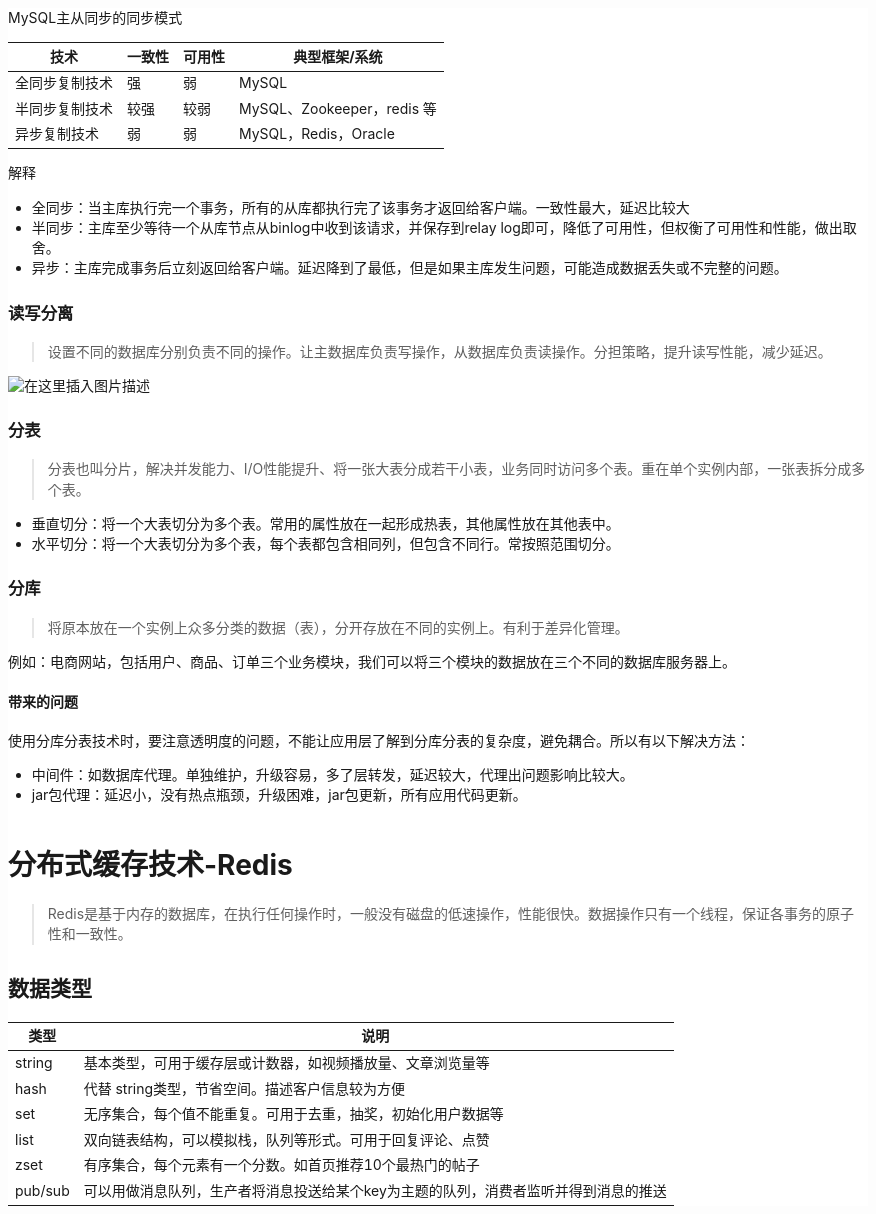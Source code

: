 MySQL主从同步的同步模式

| 技术           | 一致性 | 可用性 | 典型框架/系统              |
| -------------- | ------ | ------ | -------------------------- |
| 全同步复制技术 | 强     | 弱     | MySQL                      |
| 半同步复制技术 | 较强   | 较弱   | MySQL、Zookeeper，redis 等 |
| 异步复制技术   | 弱     | 弱     | MySQL，Redis，Oracle       |

解释

- 全同步：当主库执行完一个事务，所有的从库都执行完了该事务才返回给客户端。一致性最大，延迟比较大
- 半同步：主库至少等待一个从库节点从binlog中收到该请求，并保存到relay log即可，降低了可用性，但权衡了可用性和性能，做出取舍。
- 异步：主库完成事务后立刻返回给客户端。延迟降到了最低，但是如果主库发生问题，可能造成数据丢失或不完整的问题。

### 读写分离

> 设置不同的数据库分别负责不同的操作。让主数据库负责写操作，从数据库负责读操作。分担策略，提升读写性能，减少延迟。

![在这里插入图片描述](https://img-blog.csdnimg.cn/fd4f7e8c0f984e80a53c4d9d778e4f02.png)

### 分表

> 分表也叫分片，解决并发能力、I/O性能提升、将一张大表分成若干小表，业务同时访问多个表。重在单个实例内部，一张表拆分成多个表。

- 垂直切分：将一个大表切分为多个表。常用的属性放在一起形成热表，其他属性放在其他表中。
- 水平切分：将一个大表切分为多个表，每个表都包含相同列，但包含不同行。常按照范围切分。

### 分库

> 将原本放在一个实例上众多分类的数据（表），分开存放在不同的实例上。有利于差异化管理。

例如：电商网站，包括用户、商品、订单三个业务模块，我们可以将三个模块的数据放在三个不同的数据库服务器上。

#### 带来的问题

使用分库分表技术时，要注意透明度的问题，不能让应用层了解到分库分表的复杂度，避免耦合。所以有以下解决方法：

- 中间件：如数据库代理。单独维护，升级容易，多了层转发，延迟较大，代理出问题影响比较大。
- jar包代理：延迟小，没有热点瓶颈，升级困难，jar包更新，所有应用代码更新。

# 分布式缓存技术-Redis

> Redis是基于内存的数据库，在执行任何操作时，一般没有磁盘的低速操作，性能很快。数据操作只有一个线程，保证各事务的原子性和一致性。

## 数据类型

| 类型    | 说明                                                                                |
| ------- | ----------------------------------------------------------------------------------- |
| string  | 基本类型，可用于缓存层或计数器，如视频播放量、文章浏览量等                          |
| hash    | 代替 string类型，节省空间。描述客户信息较为方便                                     |
| set     | 无序集合，每个值不能重复。可用于去重，抽奖，初始化用户数据等                        |
| list    | 双向链表结构，可以模拟栈，队列等形式。可用于回复评论、点赞                          |
| zset    | 有序集合，每个元素有一个分数。如首页推荐10个最热门的帖子                            |
| pub/sub | 可以用做消息队列，生产者将消息投送给某个key为主题的队列，消费者监听并得到消息的推送 |
